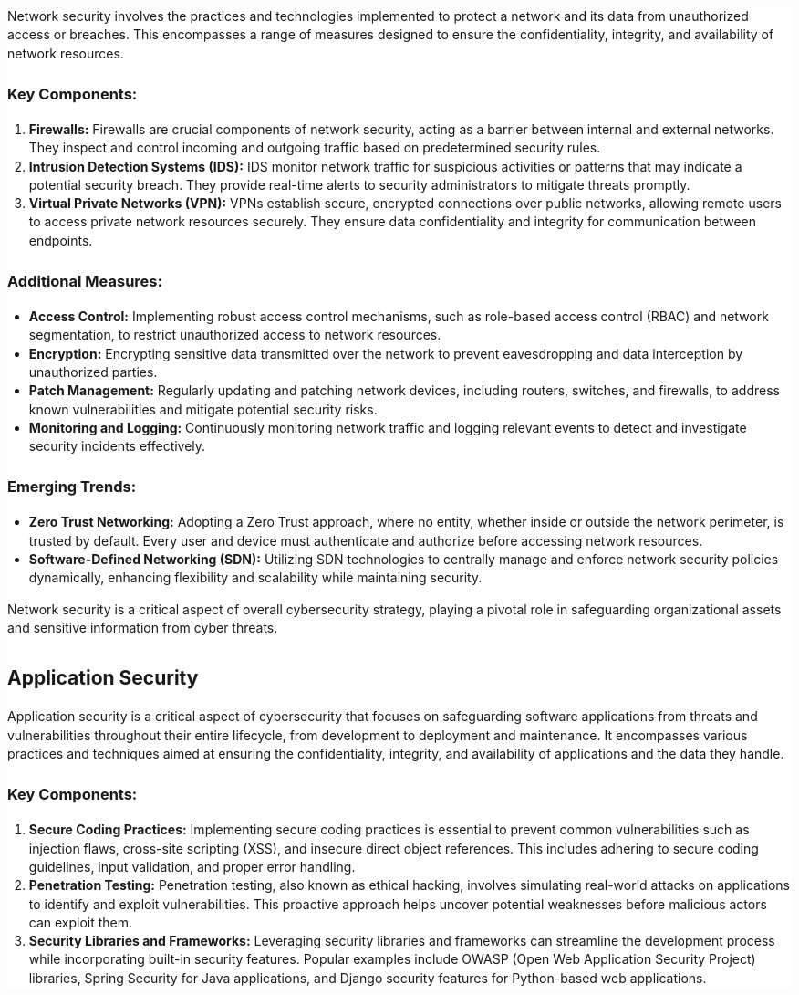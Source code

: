 Network security involves the practices and technologies implemented to protect a network and its data from unauthorized access or breaches. This encompasses a range of measures designed to ensure the confidentiality, integrity, and availability of network resources.

### Key Components:

1. **Firewalls:** Firewalls are crucial components of network security, acting as a barrier between internal and external networks. They inspect and control incoming and outgoing traffic based on predetermined security rules.
2. **Intrusion Detection Systems (IDS):** IDS monitor network traffic for suspicious activities or patterns that may indicate a potential security breach. They provide real-time alerts to security administrators to mitigate threats promptly.
3. **Virtual Private Networks (VPN):** VPNs establish secure, encrypted connections over public networks, allowing remote users to access private network resources securely. They ensure data confidentiality and integrity for communication between endpoints.

### Additional Measures:

- **Access Control:** Implementing robust access control mechanisms, such as role-based access control (RBAC) and network segmentation, to restrict unauthorized access to network resources.
- **Encryption:** Encrypting sensitive data transmitted over the network to prevent eavesdropping and data interception by unauthorized parties.
- **Patch Management:** Regularly updating and patching network devices, including routers, switches, and firewalls, to address known vulnerabilities and mitigate potential security risks.
- **Monitoring and Logging:** Continuously monitoring network traffic and logging relevant events to detect and investigate security incidents effectively.

### Emerging Trends:

- **Zero Trust Networking:** Adopting a Zero Trust approach, where no entity, whether inside or outside the network perimeter, is trusted by default. Every user and device must authenticate and authorize before accessing network resources.
- **Software-Defined Networking (SDN):** Utilizing SDN technologies to centrally manage and enforce network security policies dynamically, enhancing flexibility and scalability while maintaining security.

Network security is a critical aspect of overall cybersecurity strategy, playing a pivotal role in safeguarding organizational assets and sensitive information from cyber threats.

## Application Security

Application security is a critical aspect of cybersecurity that focuses on safeguarding software applications from threats and vulnerabilities throughout their entire lifecycle, from development to deployment and maintenance. It encompasses various practices and techniques aimed at ensuring the confidentiality, integrity, and availability of applications and the data they handle.

### Key Components:

1. **Secure Coding Practices:** Implementing secure coding practices is essential to prevent common vulnerabilities such as injection flaws, cross-site scripting (XSS), and insecure direct object references. This includes adhering to secure coding guidelines, input validation, and proper error handling.
2. **Penetration Testing:** Penetration testing, also known as ethical hacking, involves simulating real-world attacks on applications to identify and exploit vulnerabilities. This proactive approach helps uncover potential weaknesses before malicious actors can exploit them.
3. **Security Libraries and Frameworks:** Leveraging security libraries and frameworks can streamline the development process while incorporating built-in security features. Popular examples include OWASP (Open Web Application Security Project) libraries, Spring Security for Java applications, and Django security features for Python-based web applications.
